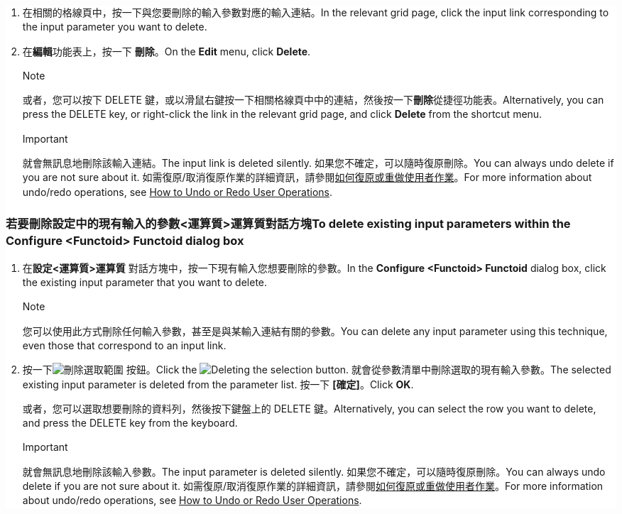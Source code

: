 1.  <span data-ttu-id="1be6e-172">在相關的格線頁中，按一下與您要刪除的輸入參數對應的輸入連結。</span><span class="sxs-lookup"><span data-stu-id="1be6e-172">In the relevant grid page, click the input link corresponding to the input parameter you want to delete.</span></span>  
  
2.  <span data-ttu-id="1be6e-173">在**編輯**功能表上，按一下 **刪除**。</span><span class="sxs-lookup"><span data-stu-id="1be6e-173">On the **Edit** menu, click **Delete**.</span></span>  
  
    > [!NOTE]
    >  <span data-ttu-id="1be6e-174">或者，您可以按下 DELETE 鍵，或以滑鼠右鍵按一下相關格線頁中中的連結，然後按一下**刪除**從捷徑功能表。</span><span class="sxs-lookup"><span data-stu-id="1be6e-174">Alternatively, you can press the DELETE key, or right-click the link in the relevant grid page, and click **Delete** from the shortcut menu.</span></span>  
  
    > [!IMPORTANT]
    >  <span data-ttu-id="1be6e-175">就會無訊息地刪除該輸入連結。</span><span class="sxs-lookup"><span data-stu-id="1be6e-175">The input link is deleted silently.</span></span> <span data-ttu-id="1be6e-176">如果您不確定，可以隨時復原刪除。</span><span class="sxs-lookup"><span data-stu-id="1be6e-176">You can always undo delete if you are not sure about it.</span></span> <span data-ttu-id="1be6e-177">如需復原/取消復原作業的詳細資訊，請參閱[如何復原或重做使用者作業](../core/how-to-undo-or-redo-user-operations.md)。</span><span class="sxs-lookup"><span data-stu-id="1be6e-177">For more information about undo/redo operations, see [How to Undo or Redo User Operations](../core/how-to-undo-or-redo-user-operations.md).</span></span>  
  
### <a name="to-delete-existing-input-parameters-within-the-configure-functoid-functoid-dialog-box"></a><span data-ttu-id="1be6e-178">若要刪除設定中的現有輸入的參數\<運算質\>運算質對話方塊</span><span class="sxs-lookup"><span data-stu-id="1be6e-178">To delete existing input parameters within the Configure \<Functoid\> Functoid dialog box</span></span>  
  
1.  <span data-ttu-id="1be6e-179">在**設定\<運算質\>運算質** 對話方塊中，按一下現有輸入您想要刪除的參數。</span><span class="sxs-lookup"><span data-stu-id="1be6e-179">In the **Configure \<Functoid\> Functoid** dialog box, click the existing input parameter that you want to delete.</span></span>  
  
    > [!NOTE]
    >  <span data-ttu-id="1be6e-180">您可以使用此方式刪除任何輸入參數，甚至是與某輸入連結有關的參數。</span><span class="sxs-lookup"><span data-stu-id="1be6e-180">You can delete any input parameter using this technique, even those that correspond to an input link.</span></span>  
  
2.  <span data-ttu-id="1be6e-181">按一下![刪除選取範圍](../core/media/delete-button.gif "Delete_button")  按鈕。</span><span class="sxs-lookup"><span data-stu-id="1be6e-181">Click the ![Deleting the selection](../core/media/delete-button.gif "Delete_button") button.</span></span> <span data-ttu-id="1be6e-182">就會從參數清單中刪除選取的現有輸入參數。</span><span class="sxs-lookup"><span data-stu-id="1be6e-182">The selected existing input parameter is deleted from the parameter list.</span></span> <span data-ttu-id="1be6e-183">按一下 **[確定]**。</span><span class="sxs-lookup"><span data-stu-id="1be6e-183">Click **OK**.</span></span>  
  
     <span data-ttu-id="1be6e-184">或者，您可以選取想要刪除的資料列，然後按下鍵盤上的 DELETE 鍵。</span><span class="sxs-lookup"><span data-stu-id="1be6e-184">Alternatively, you can select the row you want to delete, and press the DELETE key from the keyboard.</span></span>  
  
    > [!IMPORTANT]
    >  <span data-ttu-id="1be6e-185">就會無訊息地刪除該輸入參數。</span><span class="sxs-lookup"><span data-stu-id="1be6e-185">The input parameter is deleted silently.</span></span> <span data-ttu-id="1be6e-186">如果您不確定，可以隨時復原刪除。</span><span class="sxs-lookup"><span data-stu-id="1be6e-186">You can always undo delete if you are not sure about it.</span></span> <span data-ttu-id="1be6e-187">如需復原/取消復原作業的詳細資訊，請參閱[如何復原或重做使用者作業](../core/how-to-undo-or-redo-user-operations.md)。</span><span class="sxs-lookup"><span data-stu-id="1be6e-187">For more information about undo/redo operations, see [How to Undo or Redo User Operations](../core/how-to-undo-or-redo-user-operations.md).</span></span>  
  